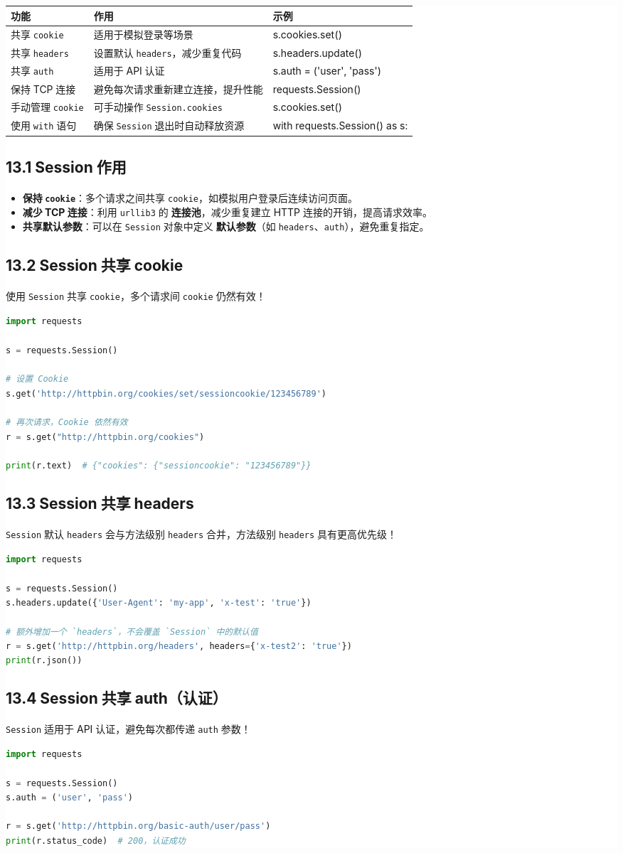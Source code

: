 | 功能            | 作用                      | 示例                        |
| :------------ | :---------------------- | :------------------------ |
| 共享 `cookie`   | 适用于模拟登录等场景              | s.cookies.set()           |
| 共享 `headers`  | 设置默认 `headers`，减少重复代码   | s.headers.update()        |
| 共享 `auth`     | 适用于 API 认证              | s.auth = ('user', 'pass') |
| 保持 TCP 连接     | 避免每次请求重新建立连接，提升性能       | requests.Session()        |
| 手动管理 `cookie` | 可手动操作 `Session.cookies` | s.cookies.set()           |
| 使用 `with` 语句  | 确保 `Session` 退出时自动释放资源  | with requests.Session() as s:                          |

## 13.1 Session 作用
- **保持 `cookie`**：多个请求之间共享 `cookie`，如模拟用户登录后连续访问页面。
- **减少 TCP 连接**：利用 `urllib3` 的 **连接池**，减少重复建立 HTTP 连接的开销，提高请求效率。
- **共享默认参数**：可以在 `Session` 对象中定义 **默认参数**（如 `headers`、`auth`），避免重复指定。
## 13.2 Session 共享 cookie
使用 `Session` 共享 `cookie`，多个请求间 `cookie` 仍然有效！
```python
import requests

s = requests.Session()

# 设置 Cookie
s.get('http://httpbin.org/cookies/set/sessioncookie/123456789')

# 再次请求，Cookie 依然有效
r = s.get("http://httpbin.org/cookies")

print(r.text)  # {"cookies": {"sessioncookie": "123456789"}}

```

## 13.3 Session 共享 headers
`Session` 默认 `headers` 会与方法级别 `headers` 合并，方法级别 `headers` 具有更高优先级！
```python
import requests

s = requests.Session()
s.headers.update({'User-Agent': 'my-app', 'x-test': 'true'})

# 额外增加一个 `headers`，不会覆盖 `Session` 中的默认值
r = s.get('http://httpbin.org/headers', headers={'x-test2': 'true'})
print(r.json())
```
## 13.4 Session 共享 auth（认证）
`Session` 适用于 API 认证，避免每次都传递 `auth` 参数！
```python
import requests

s = requests.Session()
s.auth = ('user', 'pass')

r = s.get('http://httpbin.org/basic-auth/user/pass')
print(r.status_code)  # 200，认证成功
```
